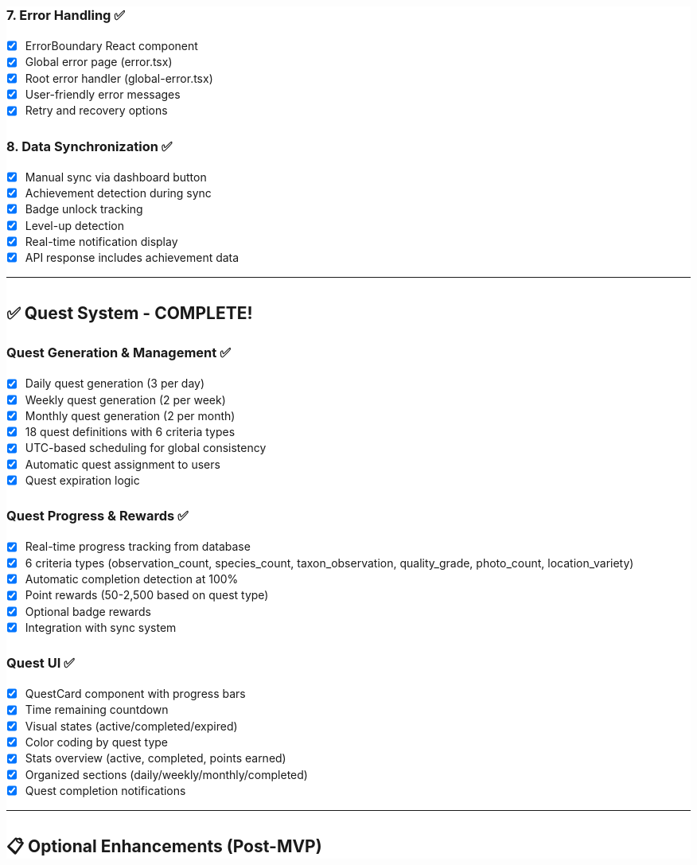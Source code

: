 ### 7. Error Handling ✅
- [x] ErrorBoundary React component
- [x] Global error page (error.tsx)
- [x] Root error handler (global-error.tsx)
- [x] User-friendly error messages
- [x] Retry and recovery options

### 8. Data Synchronization ✅
- [x] Manual sync via dashboard button
- [x] Achievement detection during sync
- [x] Badge unlock tracking
- [x] Level-up detection
- [x] Real-time notification display
- [x] API response includes achievement data

---

## ✅ Quest System - COMPLETE!

### Quest Generation & Management ✅
- [x] Daily quest generation (3 per day)
- [x] Weekly quest generation (2 per week)
- [x] Monthly quest generation (2 per month)
- [x] 18 quest definitions with 6 criteria types
- [x] UTC-based scheduling for global consistency
- [x] Automatic quest assignment to users
- [x] Quest expiration logic

### Quest Progress & Rewards ✅
- [x] Real-time progress tracking from database
- [x] 6 criteria types (observation_count, species_count, taxon_observation, quality_grade, photo_count, location_variety)
- [x] Automatic completion detection at 100%
- [x] Point rewards (50-2,500 based on quest type)
- [x] Optional badge rewards
- [x] Integration with sync system

### Quest UI ✅
- [x] QuestCard component with progress bars
- [x] Time remaining countdown
- [x] Visual states (active/completed/expired)
- [x] Color coding by quest type
- [x] Stats overview (active, completed, points earned)
- [x] Organized sections (daily/weekly/monthly/completed)
- [x] Quest completion notifications

---

## 📋 Optional Enhancements (Post-MVP)
